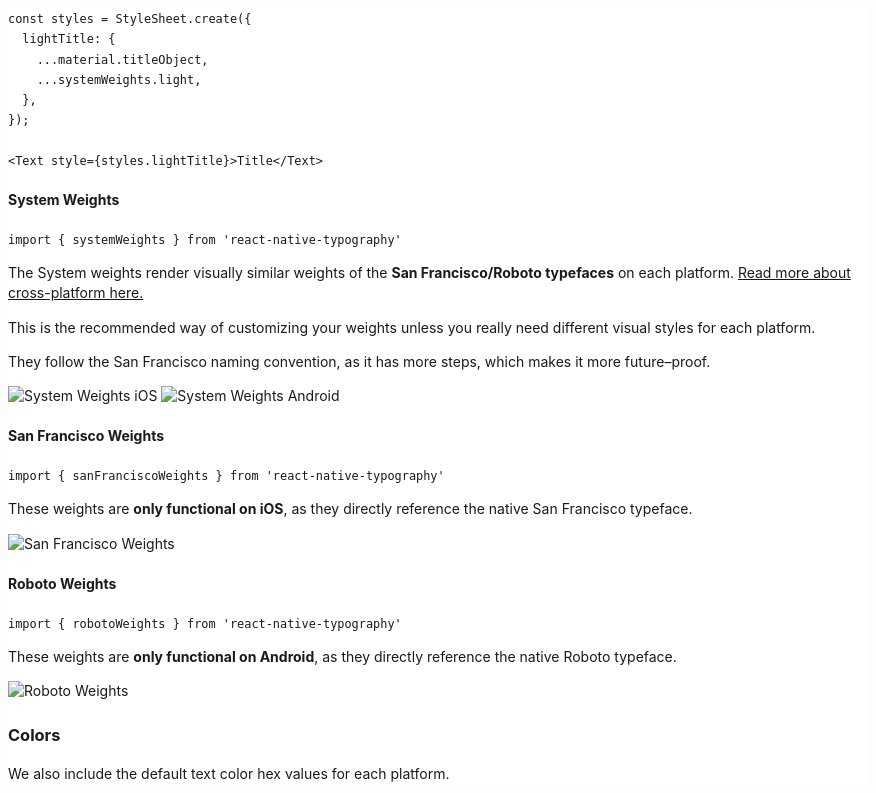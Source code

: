 ```JSX
const styles = StyleSheet.create({
  lightTitle: {
    ...material.titleObject,
    ...systemWeights.light,
  },
});

<Text style={styles.lightTitle}>Title</Text>
```

#### System Weights

```JSX
import { systemWeights } from 'react-native-typography'
```

The System weights render visually similar weights of the **San Francisco/Roboto typefaces** on each
platform. [Read more about cross-platform here.](#cross-platform)

This is the recommended way of customizing your weights unless you really need different visual
styles for each platform.

They follow the San Francisco naming convention, as it has more steps, which makes it more
future–proof.

<img alt="System Weights iOS" src="images/system-weights-ios.png" width="80%" height="80%"/>

<img alt="System Weights Android" src="images/system-weights-android.png" width="80%" height="80%"/>

#### San Francisco Weights

```JSX
import { sanFranciscoWeights } from 'react-native-typography'
```

These weights are **only functional on iOS**, as they directly reference the native San Francisco
typeface.

<img alt="San Francisco Weights" src="images/san-francisco-weights.png" width="80%" height="50%"/>

#### Roboto Weights

```JSX
import { robotoWeights } from 'react-native-typography'
```

These weights are **only functional on Android**, as they directly reference the native Roboto
typeface.

<img alt="Roboto Weights" src="images/roboto-weights.png" width="80%" height="80%"/>

### Colors

We also include the default text color hex values for each platform.

